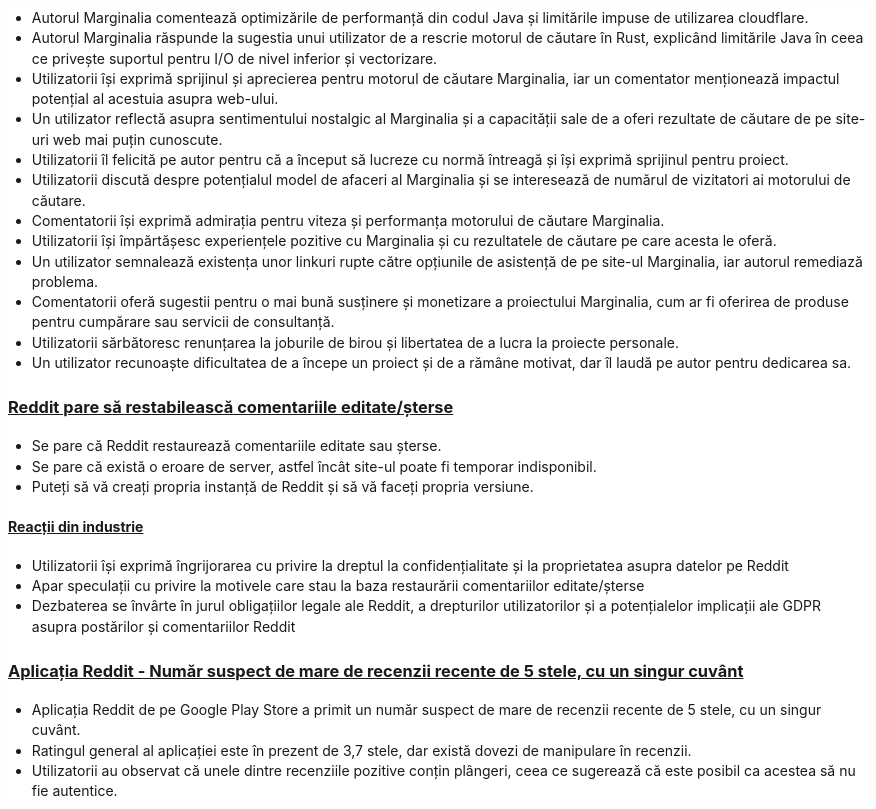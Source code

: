 - Autorul Marginalia comentează optimizările de performanță din codul Java și limitările impuse de utilizarea cloudflare.
- Autorul Marginalia răspunde la sugestia unui utilizator de a rescrie motorul de căutare în Rust, explicând limitările Java în ceea ce privește suportul pentru I/O de nivel inferior și vectorizare.
- Utilizatorii își exprimă sprijinul și aprecierea pentru motorul de căutare Marginalia, iar un comentator menționează impactul potențial al acestuia asupra web-ului.
- Un utilizator reflectă asupra sentimentului nostalgic al Marginalia și a capacității sale de a oferi rezultate de căutare de pe site-uri web mai puțin cunoscute.
- Utilizatorii îl felicită pe autor pentru că a început să lucreze cu normă întreagă și își exprimă sprijinul pentru proiect.
- Utilizatorii discută despre potențialul model de afaceri al Marginalia și se interesează de numărul de vizitatori ai motorului de căutare.
- Comentatorii își exprimă admirația pentru viteza și performanța motorului de căutare Marginalia.
- Utilizatorii își împărtășesc experiențele pozitive cu Marginalia și cu rezultatele de căutare pe care acesta le oferă.
- Un utilizator semnalează existența unor linkuri rupte către opțiunile de asistență de pe site-ul Marginalia, iar autorul remediază problema.
- Comentatorii oferă sugestii pentru o mai bună susținere și monetizare a proiectului Marginalia, cum ar fi oferirea de produse pentru cumpărare sau servicii de consultanță.
- Utilizatorii sărbătoresc renunțarea la joburile de birou și libertatea de a lucra la proiecte personale.
- Un utilizator recunoaște dificultatea de a începe un proiect și de a rămâne motivat, dar îl laudă pe autor pentru dedicarea sa.

### [Reddit pare să restabilească comentariile editate/șterse](https://kbin.social/m/RedditMigration/t/34112/Heads-up-Reddit-is-quietly-restoring-deleted-AND-overwritten-posts-and)

- Se pare că Reddit restaurează comentariile editate sau șterse.
- Se pare că există o eroare de server, astfel încât site-ul poate fi temporar indisponibil.
- Puteți să vă creați propria instanță de Reddit și să vă faceți propria versiune.

#### [Reacții din industrie](http://news.ycombinator.com/item?id=36354850)

- Utilizatorii își exprimă îngrijorarea cu privire la dreptul la confidențialitate și la proprietatea asupra datelor pe Reddit
- Apar speculații cu privire la motivele care stau la baza restaurării comentariilor editate/șterse
- Dezbaterea se învârte în jurul obligațiilor legale ale Reddit, a drepturilor utilizatorilor și a potențialelor implicații ale GDPR asupra postărilor și comentariilor Reddit

### [Aplicația Reddit - Număr suspect de mare de recenzii recente de 5 stele, cu un singur cuvânt](https://old.reddit.com/r/Save3rdPartyApps/comments/14at885/the_reddit_app_has_a_suspiciously_high_number_of/)

- Aplicația Reddit de pe Google Play Store a primit un număr suspect de mare de recenzii recente de 5 stele, cu un singur cuvânt.
- Ratingul general al aplicației este în prezent de 3,7 stele, dar există dovezi de manipulare în recenzii.
- Utilizatorii au observat că unele dintre recenziile pozitive conțin plângeri, ceea ce sugerează că este posibil ca acestea să nu fie autentice.
